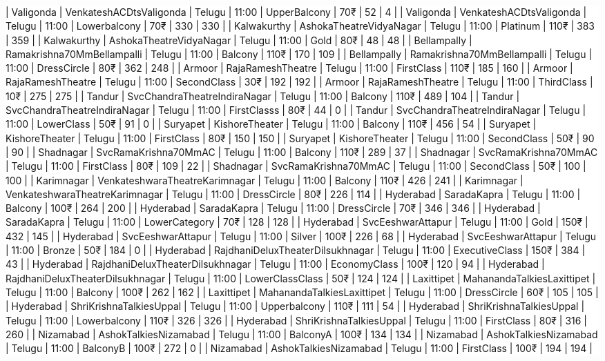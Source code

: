 | Valigonda      | VenkateshACDtsValigonda                             | Telugu   | 11:00 | UpperBalcony    |   70₹ |       52 |      4 |
| Valigonda      | VenkateshACDtsValigonda                             | Telugu   | 11:00 | Lowerbalcony    |   70₹ |      330 |    330 |
| Kalwakurthy    | AshokaTheatreVidyaNagar                             | Telugu   | 11:00 | Platinum        |  110₹ |      383 |    359 |
| Kalwakurthy    | AshokaTheatreVidyaNagar                             | Telugu   | 11:00 | Gold            |   80₹ |       48 |     48 |
| Bellampally    | Ramakrishna70MmBellampalli                          | Telugu   | 11:00 | Balcony         |  110₹ |      170 |    109 |
| Bellampally    | Ramakrishna70MmBellampalli                          | Telugu   | 11:00 | DressCircle     |   80₹ |      362 |    248 |
| Armoor         | RajaRameshTheatre                                   | Telugu   | 11:00 | FirstClass      |  110₹ |      185 |    160 |
| Armoor         | RajaRameshTheatre                                   | Telugu   | 11:00 | SecondClass     |   30₹ |      192 |    192 |
| Armoor         | RajaRameshTheatre                                   | Telugu   | 11:00 | ThirdClass      |   10₹ |      275 |    275 |
| Tandur         | SvcChandraTheatreIndiraNagar                        | Telugu   | 11:00 | Balcony         |  110₹ |      489 |    104 |
| Tandur         | SvcChandraTheatreIndiraNagar                        | Telugu   | 11:00 | FirstClasss     |   80₹ |       44 |      0 |
| Tandur         | SvcChandraTheatreIndiraNagar                        | Telugu   | 11:00 | LowerClass      |   50₹ |       91 |      0 |
| Suryapet       | KishoreTheater                                      | Telugu   | 11:00 | Balcony         |  110₹ |      456 |     54 |
| Suryapet       | KishoreTheater                                      | Telugu   | 11:00 | FirstClass      |   80₹ |      150 |    150 |
| Suryapet       | KishoreTheater                                      | Telugu   | 11:00 | SecondClass     |   50₹ |       90 |     90 |
| Shadnagar      | SvcRamaKrishna70MmAC                                | Telugu   | 11:00 | Balcony         |  110₹ |      289 |     37 |
| Shadnagar      | SvcRamaKrishna70MmAC                                | Telugu   | 11:00 | FirstClass      |   80₹ |      109 |     22 |
| Shadnagar      | SvcRamaKrishna70MmAC                                | Telugu   | 11:00 | SecondClass     |   50₹ |      100 |    100 |
| Karimnagar     | VenkateshwaraTheatreKarimnagar                      | Telugu   | 11:00 | Balcony         |  110₹ |      426 |    241 |
| Karimnagar     | VenkateshwaraTheatreKarimnagar                      | Telugu   | 11:00 | DressCircle     |   80₹ |      226 |    114 |
| Hyderabad      | SaradaKapra                                         | Telugu   | 11:00 | Balcony         |  100₹ |      264 |    200 |
| Hyderabad      | SaradaKapra                                         | Telugu   | 11:00 | DressCircle     |   70₹ |      346 |    346 |
| Hyderabad      | SaradaKapra                                         | Telugu   | 11:00 | LowerCategory   |   70₹ |      128 |    128 |
| Hyderabad      | SvcEeshwarAttapur                                   | Telugu   | 11:00 | Gold            |  150₹ |      432 |    145 |
| Hyderabad      | SvcEeshwarAttapur                                   | Telugu   | 11:00 | Silver          |  100₹ |      226 |     68 |
| Hyderabad      | SvcEeshwarAttapur                                   | Telugu   | 11:00 | Bronze          |   50₹ |      184 |      0 |
| Hyderabad      | RajdhaniDeluxTheaterDilsukhnagar                    | Telugu   | 11:00 | ExecutiveClass  |  150₹ |      384 |     43 |
| Hyderabad      | RajdhaniDeluxTheaterDilsukhnagar                    | Telugu   | 11:00 | EconomyClass    |  100₹ |      120 |     94 |
| Hyderabad      | RajdhaniDeluxTheaterDilsukhnagar                    | Telugu   | 11:00 | LowerClassClass |   50₹ |      124 |    124 |
| Laxittipet     | MahanandaTalkiesLaxittipet                          | Telugu   | 11:00 | Balcony         |  100₹ |      262 |    162 |
| Laxittipet     | MahanandaTalkiesLaxittipet                          | Telugu   | 11:00 | DressCircle     |   60₹ |      105 |    105 |
| Hyderabad      | ShriKrishnaTalkiesUppal                             | Telugu   | 11:00 | Upperbalcony    |  110₹ |      111 |     54 |
| Hyderabad      | ShriKrishnaTalkiesUppal                             | Telugu   | 11:00 | Lowerbalcony    |  110₹ |      326 |    326 |
| Hyderabad      | ShriKrishnaTalkiesUppal                             | Telugu   | 11:00 | FirstClass      |   80₹ |      316 |    260 |
| Nizamabad      | AshokTalkiesNizamabad                               | Telugu   | 11:00 | BalconyA        |  100₹ |      134 |    134 |
| Nizamabad      | AshokTalkiesNizamabad                               | Telugu   | 11:00 | BalconyB        |  100₹ |      272 |      0 |
| Nizamabad      | AshokTalkiesNizamabad                               | Telugu   | 11:00 | FirstClass      |  100₹ |      194 |    194 |